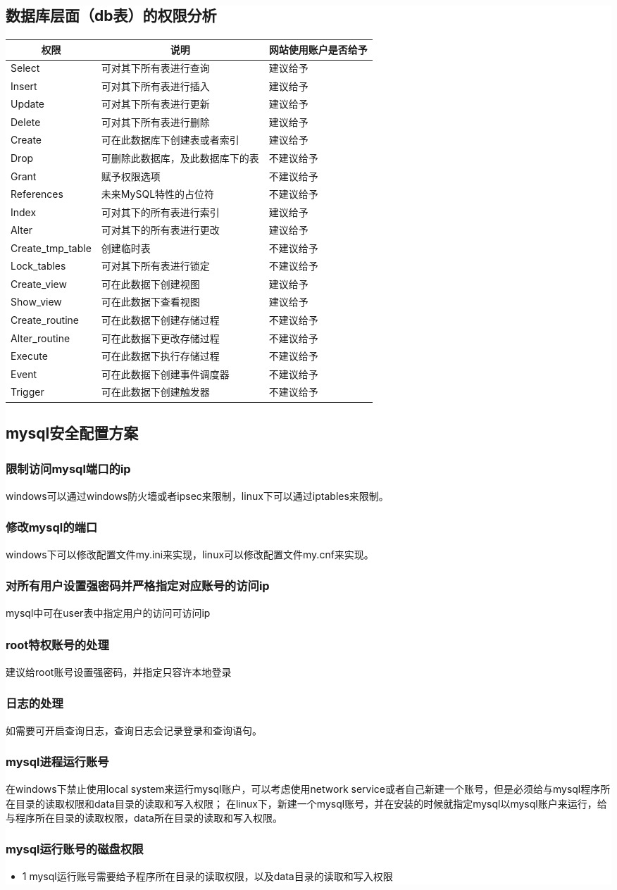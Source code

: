 ## 数据库层面（db表）的权限分析

权限	| 说明	|网站使用账户是否给予
-----|-------|--------
Select | 可对其下所有表进行查询 | 建议给予
Insert | 可对其下所有表进行插入 | 建议给予
Update | 可对其下所有表进行更新 | 建议给予
Delete | 可对其下所有表进行删除 | 建议给予
Create | 可在此数据库下创建表或者索引 | 建议给予
Drop | 可删除此数据库，及此数据库下的表 | 不建议给予
Grant | 赋予权限选项 | 不建议给予
References | 未来MySQL特性的占位符 | 不建议给予
Index | 可对其下的所有表进行索引 | 建议给予
Alter | 可对其下的所有表进行更改 | 建议给予
Create_tmp_table | 创建临时表 | 不建议给予
Lock_tables | 可对其下所有表进行锁定 | 不建议给予
Create_view | 可在此数据下创建视图 | 建议给予
Show_view | 可在此数据下查看视图 | 建议给予
Create_routine | 可在此数据下创建存储过程 | 不建议给予
Alter_routine | 可在此数据下更改存储过程 | 不建议给予
Execute | 可在此数据下执行存储过程 | 不建议给予
Event | 可在此数据下创建事件调度器 | 不建议给予
Trigger | 可在此数据下创建触发器 | 不建议给予

## mysql安全配置方案

### 限制访问mysql端口的ip
windows可以通过windows防火墙或者ipsec来限制，linux下可以通过iptables来限制。

###  修改mysql的端口
windows下可以修改配置文件my.ini来实现，linux可以修改配置文件my.cnf来实现。

### 对所有用户设置强密码并严格指定对应账号的访问ip
mysql中可在user表中指定用户的访问可访问ip

### root特权账号的处理
建议给root账号设置强密码，并指定只容许本地登录

### 日志的处理
如需要可开启查询日志，查询日志会记录登录和查询语句。

### mysql进程运行账号
在windows下禁止使用local system来运行mysql账户，可以考虑使用network service或者自己新建一个账号，但是必须给与mysql程序所在目录的读取权限和data目录的读取和写入权限； 在linux下，新建一个mysql账号，并在安装的时候就指定mysql以mysql账户来运行，给与程序所在目录的读取权限，data所在目录的读取和写入权限。

### mysql运行账号的磁盘权限

- 1 mysql运行账号需要给予程序所在目录的读取权限，以及data目录的读取和写入权限
